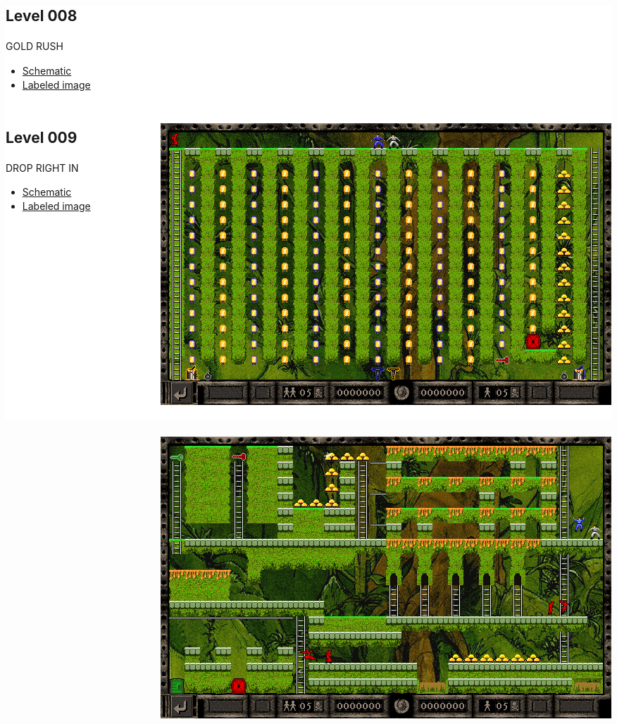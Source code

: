## Level 008
GOLD RUSH<br>
- [Schematic](pngs_schema/008_s.png)
- <a href="pngs_labeled/LRO_MMR_2P - 008 - MOSS - GOLD RUSH.png">Labeled image</a>
<br clear=all><br>

<img src="pngs/009.png" align=right style="padding: 10px 0px 0px 5px;">

## Level 009
DROP RIGHT IN<br>
- [Schematic](pngs_schema/009_s.png)
- <a href="pngs_labeled/LRO_MMR_2P - 009 - MOSS - DROP RIGHT IN.png">Labeled image</a>
<br clear=all><br>

<img src="pngs/010.png" align=right style="padding: 10px 0px 0px 5px;">
